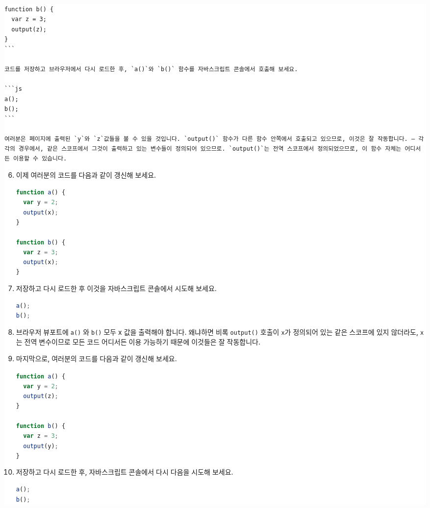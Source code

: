     function b() {
      var z = 3;
      output(z);
    }
    ```

    코드를 저장하고 브라우저에서 다시 로드한 후, `a()`와 `b()` 함수를 자바스크립트 콘솔에서 호출해 보세요.

    ```js
    a();
    b();
    ```

    여러분은 페이지에 출력된 `y`와 `z`값들을 볼 수 있을 것입니다. `output()` 함수가 다른 함수 안쪽에서 호출되고 있으므로, 이것은 잘 작동합니다. — 각각의 경우에서, 같은 스코프에서 그것이 출력하고 있는 변수들이 정의되어 있으므로. `output()`는 전역 스코프에서 정의되었으므로, 이 함수 자체는 어디서든 이용할 수 있습니다.

6. 이제 여러분의 코드를 다음과 같이 갱신해 보세요.

    ```js
    function a() {
      var y = 2;
      output(x);
    }

    function b() {
      var z = 3;
      output(x);
    }
    ```

7. 저장하고 다시 로드한 후 이것을 자바스크립트 콘솔에서 시도해 보세요.

    ```js
    a();
    b();
    ```

8. 브라우저 뷰포트에 `a()` 와 `b()` 모두 x 값을 출력해야 합니다. 왜냐하면 비록 `output()` 호출이 `x`가 정의되어 있는 같은 스코프에 있지 않더라도, `x`는 전역 변수이므로 모든 코드 어디서든 이용 가능하기 때문에 이것들은 잘 작동합니다.
9. 마지막으로, 여러분의 코드를 다음과 같이 갱신해 보세요.

    ```js
    function a() {
      var y = 2;
      output(z);
    }

    function b() {
      var z = 3;
      output(y);
    }
    ```

10. 저장하고 다시 로드한 후, 자바스크립트 콘솔에서 다시 다음을 시도해 보세요.

    ```js
    a();
    b();
    ```
